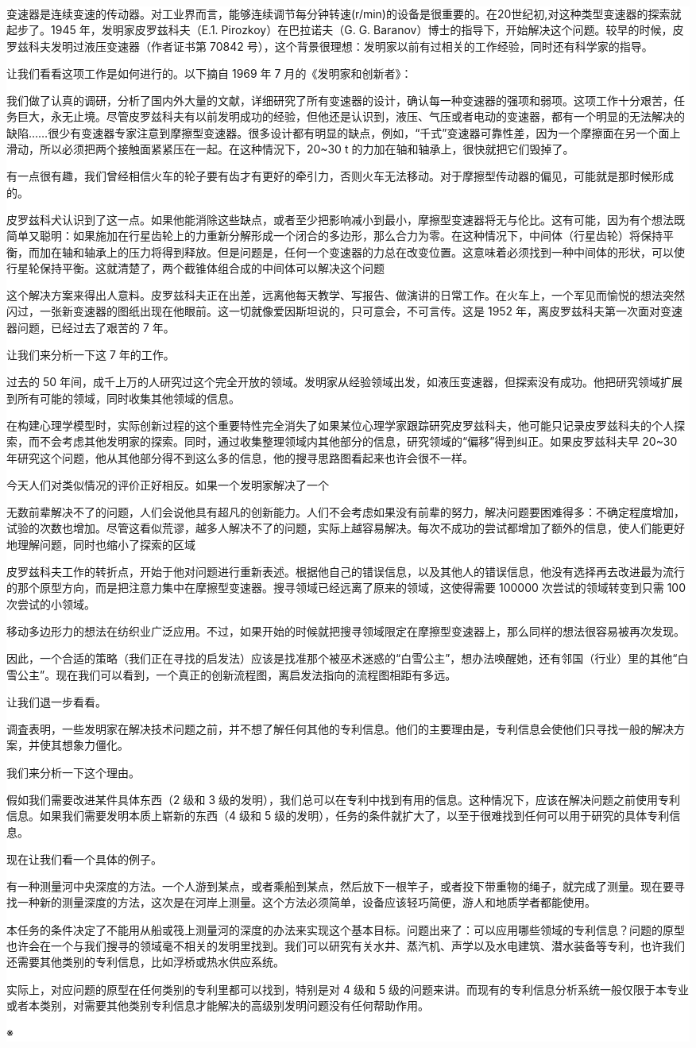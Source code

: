 变速器是连续变速的传动器。对工业界而言，能够连续调节每分钟转速(r/min)的设备是很重要的。在20世纪初,对这种类型变速器的探索就起步了。1945 年，发明家皮罗兹科夫（E.1. Pirozkoy）在巴拉诺夫（G. G. Baranov）博士的指导下，开始解决这个问题。较早的时候，皮罗兹科夫发明过液压变速器（作者证书第 70842 号），这个背景很理想：发明家以前有过相关的工作经验，同时还有科学家的指导。

让我们看看这项工作是如何进行的。以下摘自 1969 年 7 月的《发明家和创新者》：

我们做了认真的调研，分析了国内外大量的文献，详细研究了所有变速器的设计，确认每一种变速器的强项和弱项。这项工作十分艰苦，任务巨大，永无止境。尽管皮罗兹科夫有以前发明成功的经验，但他还是认识到，液压、气压或者电动的变速器，都有一个明显的无法解决的缺陷……很少有变速器专家注意到摩擦型变速器。很多设计都有明显的缺点，例如，“千式”变速器可靠性差，因为一个摩擦面在另一个面上滑动，所以必须把两个接触面紧紧压在一起。在这种情況下，20~30 t 的力加在轴和轴承上，很快就把它们毁掉了。

有一点很有趣，我们曾经相信火车的轮子要有齿才有更好的牵引力，否则火车无法移动。对于摩擦型传动器的偏见，可能就是那时候形成的。

皮罗兹科犬认识到了这一点。如果他能消除这些缺点，或者至少把影响减小到最小，摩擦型变速器将无与伦比。这有可能，因为有个想法既简单又聪明：如果施加在行星齿轮上的力重新分解形成一个闭合的多边形，那么合力为零。在这种情况下，中间体（行星齿轮）将保持平衡，而加在轴和轴承上的压力将得到释放。但是问题是，任何一个变速器的力总在改变位置。这意味着必须找到一种中间体的形状，可以使行星轮保持平衡。这就清楚了，两个截锥体组合成的中间体可以解决这个问题

这个解决方案来得出人意料。皮罗兹科夫正在出差，远离他每天教学、写报告、做演讲的日常工作。在火车上，一个军见而愉悦的想法突然闪过，一张新变速器的图纸出现在他眼前。这一切就像爱因斯坦说的，只可意会，不可言传。这是 1952 年，离皮罗兹科夫第一次面对变速器问题，已经过去了艰苦的 7 年。

让我们来分析一下这 7 年的工作。

过去的 50 年间，成千上万的人研究过这个完全开放的领域。发明家从经验领域出发，如液压变速器，但探索没有成功。他把研究领域扩展到所有可能的领域，同时收集其他领域的信息。

在构建心理学模型时，实际创新过程的这个重要特性完全消失了如果某位心理学家跟踪研究皮罗兹科夫，他可能只记录皮罗兹科夫的个人探索，而不会考虑其他发明家的探索。同时，通过收集整理领域内其他部分的信息，研究领域的“偏移”得到纠正。如果皮罗兹科夫早 20~30 年研究这个问题，他从其他部分得不到这么多的信息，他的搜寻思路图看起来也许会很不一样。

今天人们对类似情况的评价正好相反。如果一个发明家解决了一个

无数前辈解决不了的问题，人们会说他具有超凡的创新能力。人们不会考虑如果没有前辈的努力，解决问题要困难得多：不确定程度增加，试验的次数也增加。尽管这看似荒谬，越多人解决不了的问题，实际上越容易解决。每次不成功的尝试都增加了额外的信息，使人们能更好地理解问题，同时也缩小了探索的区域

皮罗兹科夫工作的转折点，开始于他对问题进行重新表述。根据他自己的错误信息，以及其他人的错误信息，他没有选择再去改进最为流行的那个原型方向，而是把注意力集中在摩擦型变速器。搜寻领域已经远离了原来的领域，这使得需要 100000 次尝试的领域转变到只需 100 次尝试的小领域。

移动多边形力的想法在纺织业广泛应用。不过，如果开始的时候就把搜寻领域限定在摩擦型变速器上，那么同样的想法很容易被再次发现。

因此，一个合适的策略（我们正在寻找的启发法）应该是找准那个被巫术迷惑的“白雪公主”，想办法唤醒她，还有邻国（行业）里的其他“白雪公主”。现在我们可以看到，一个真正的创新流程图，离启发法指向的流程图相距有多远。

让我们退一步看看。

调査表明，一些发明家在解决技术问题之前，并不想了解任何其他的专利信息。他们的主要理由是，专利信息会使他们只寻找一般的解决方案，并使其想象力僵化。

我们来分析一下这个理由。

假如我们需要改进某件具体东西（2 级和 3 级的发明），我们总可以在专利中找到有用的信息。这种情况下，应该在解决问题之前使用专利信息。如果我们需要发明本质上崭新的东西（4 级和 5 级的发明），任务的条件就扩大了，以至于很难找到任何可以用于研究的具体专利信息。

现在让我们看一个具体的例子。

有一种测量河中央深度的方法。一个人游到某点，或者乘船到某点，然后放下一根竿子，或者投下带重物的绳子，就完成了测量。现在要寻找一种新的测量深度的方法，这次是在河岸上测量。这个方法必须简单，设备应该轻巧简便，游人和地质学者都能使用。

本任务的条件决定了不能用从船或筏上测量河的深度的办法来实现这个基本目标。问题出来了：可以应用哪些领域的专利信息？问题的原型也许会在一个与我们搜寻的领域毫不相关的发明里找到。我们可以研究有关水井、蒸汽机、声学以及水电建筑、潜水装备等专利，也许我们还需要其他类别的专利信息，比如浮桥或热水供应系统。

实际上，对应问题的原型在任何类别的专利里都可以找到，特别是对 4 级和 5 级的问题来讲。而现有的专利信息分析系统一般仅限于本专业或者本类别，对需要其他类别专利信息才能解决的高级别发明问题没有任何帮助作用。

※
